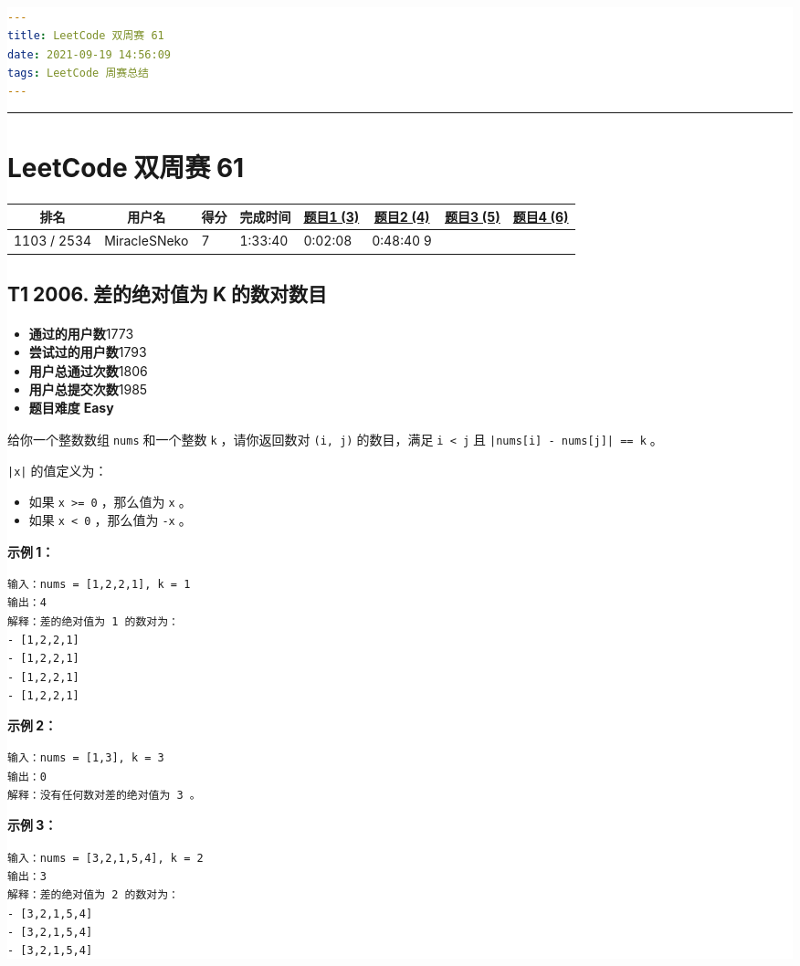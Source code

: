 ```yaml
---
title: LeetCode 双周赛 61
date: 2021-09-19 14:56:09
tags: LeetCode 周赛总结
---
```


---

# LeetCode 双周赛 61

| 排名        | 用户名       | 得分 | 完成时间 | [题目1 (3)](https://leetcode-cn.com/contest/biweekly-contest-61/problems/count-number-of-pairs-with-absolute-difference-k/) | [题目2 (4)](https://leetcode-cn.com/contest/biweekly-contest-61/problems/find-original-array-from-doubled-array/) | [题目3 (5)](https://leetcode-cn.com/contest/biweekly-contest-61/problems/maximum-earnings-from-taxi/) | [题目4 (6)](https://leetcode-cn.com/contest/biweekly-contest-61/problems/minimum-number-of-operations-to-make-array-continuous/) |
| ----------- | ------------ | ---- | -------- | ------------------------------------------------------------ | ------------------------------------------------------------ | ------------------------------------------------------------ | ------------------------------------------------------------ |
| 1103 / 2534 | MiracleSNeko | 7    | 1:33:40  | 0:02:08                                                      | 0:48:40 9                                                    |                                                              |                                                              |

## T1 2006. 差的绝对值为 K 的数对数目

-   **通过的用户数**1773
-   **尝试过的用户数**1793
-   **用户总通过次数**1806
-   **用户总提交次数**1985
-   **题目难度** **Easy**

给你一个整数数组 `nums` 和一个整数 `k` ，请你返回数对 `(i, j)` 的数目，满足 `i < j` 且 `|nums[i] - nums[j]| == k` 。

`|x|` 的值定义为：

-   如果 `x >= 0` ，那么值为 `x` 。
-   如果 `x < 0` ，那么值为 `-x` 。

**示例 1：**

```
输入：nums = [1,2,2,1], k = 1
输出：4
解释：差的绝对值为 1 的数对为：
- [1,2,2,1]
- [1,2,2,1]
- [1,2,2,1]
- [1,2,2,1]
```

**示例 2：**

```
输入：nums = [1,3], k = 3
输出：0
解释：没有任何数对差的绝对值为 3 。
```

**示例 3：**

```
输入：nums = [3,2,1,5,4], k = 2
输出：3
解释：差的绝对值为 2 的数对为：
- [3,2,1,5,4]
- [3,2,1,5,4]
- [3,2,1,5,4]
```
